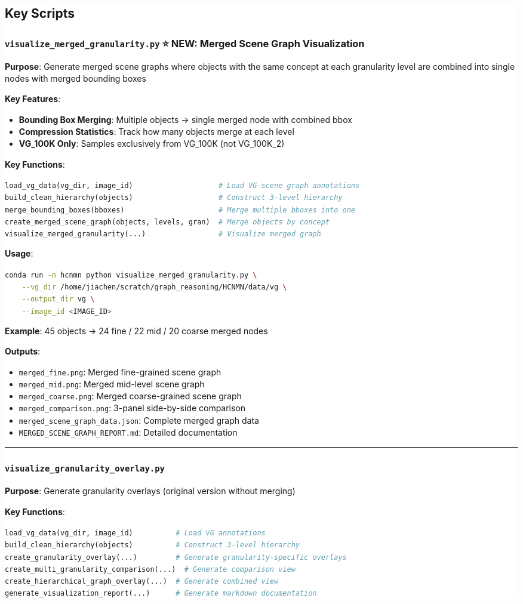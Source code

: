 ## Key Scripts

### `visualize_merged_granularity.py` ⭐ **NEW: Merged Scene Graph Visualization**
**Purpose**: Generate merged scene graphs where objects with the same concept at each granularity level are combined into single nodes with merged bounding boxes

**Key Features**:
- **Bounding Box Merging**: Multiple objects → single merged node with combined bbox
- **Compression Statistics**: Track how many objects merge at each level
- **VG_100K Only**: Samples exclusively from VG_100K (not VG_100K_2)

**Key Functions**:
```python
load_vg_data(vg_dir, image_id)                    # Load VG scene graph annotations
build_clean_hierarchy(objects)                    # Construct 3-level hierarchy
merge_bounding_boxes(bboxes)                      # Merge multiple bboxes into one
create_merged_scene_graph(objects, levels, gran)  # Merge objects by concept
visualize_merged_granularity(...)                 # Visualize merged graph
```

**Usage**:
```bash
conda run -n hcnmn python visualize_merged_granularity.py \
    --vg_dir /home/jiachen/scratch/graph_reasoning/HCNMN/data/vg \
    --output_dir vg \
    --image_id <IMAGE_ID>
```

**Example**: 45 objects → 24 fine / 22 mid / 20 coarse merged nodes

**Outputs**:
- `merged_fine.png`: Merged fine-grained scene graph
- `merged_mid.png`: Merged mid-level scene graph
- `merged_coarse.png`: Merged coarse-grained scene graph
- `merged_comparison.png`: 3-panel side-by-side comparison
- `merged_scene_graph_data.json`: Complete merged graph data
- `MERGED_SCENE_GRAPH_REPORT.md`: Detailed documentation

---

### `visualize_granularity_overlay.py`
**Purpose**: Generate granularity overlays (original version without merging)

**Key Functions**:
```python
load_vg_data(vg_dir, image_id)          # Load VG annotations
build_clean_hierarchy(objects)          # Construct 3-level hierarchy
create_granularity_overlay(...)         # Generate granularity-specific overlays
create_multi_granularity_comparison(...)  # Generate comparison view
create_hierarchical_graph_overlay(...)  # Generate combined view
generate_visualization_report(...)      # Generate markdown documentation
```
